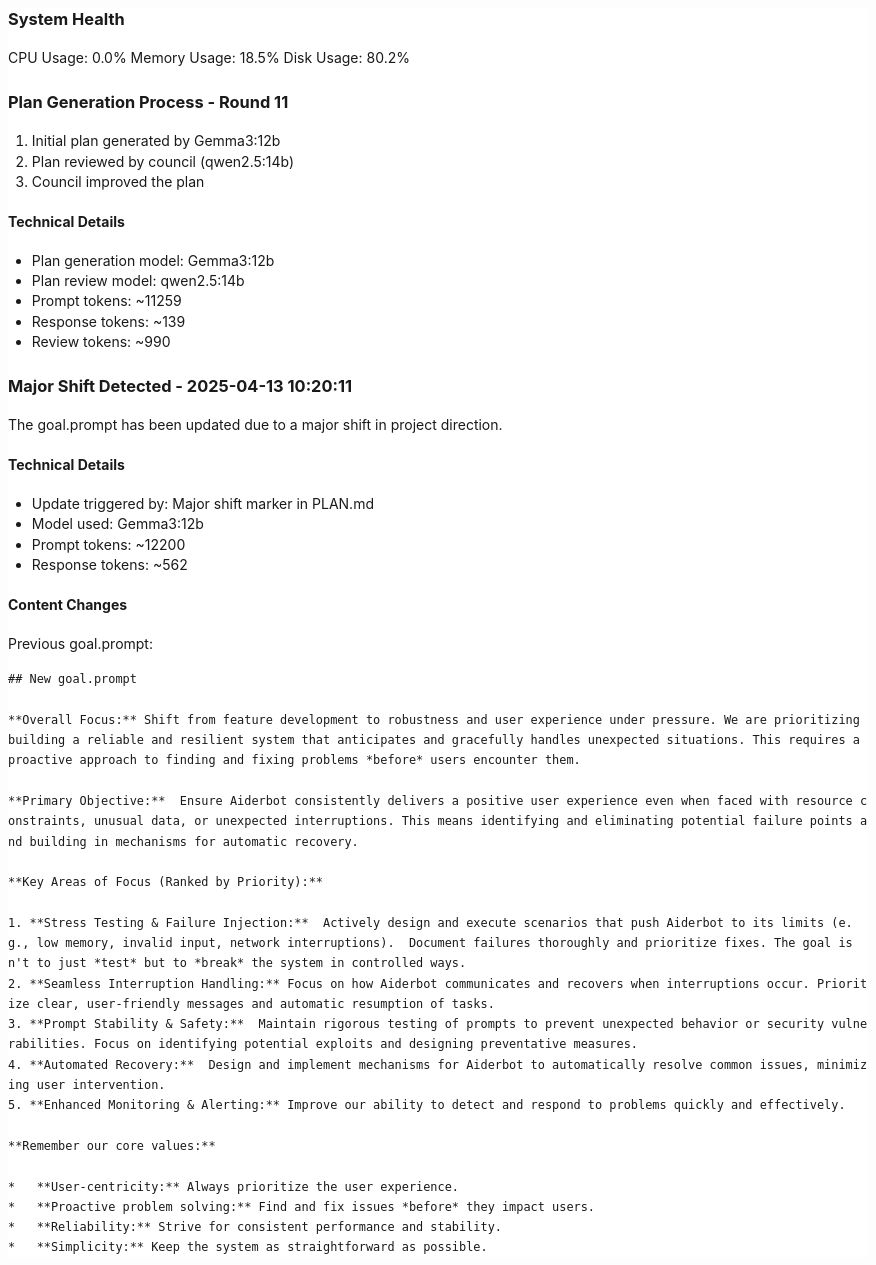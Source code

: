 ### System Health
CPU Usage: 0.0%
Memory Usage: 18.5%
Disk Usage: 80.2%


### Plan Generation Process - Round 11
1. Initial plan generated by Gemma3:12b
2. Plan reviewed by council (qwen2.5:14b)
3. Council improved the plan

#### Technical Details
- Plan generation model: Gemma3:12b
- Plan review model: qwen2.5:14b
- Prompt tokens: ~11259
- Response tokens: ~139
- Review tokens: ~990


### Major Shift Detected - 2025-04-13 10:20:11
The goal.prompt has been updated due to a major shift in project direction.

#### Technical Details
- Update triggered by: Major shift marker in PLAN.md
- Model used: Gemma3:12b
- Prompt tokens: ~12200
- Response tokens: ~562

#### Content Changes
Previous goal.prompt:
```
## New goal.prompt

**Overall Focus:** Shift from feature development to robustness and user experience under pressure. We are prioritizing building a reliable and resilient system that anticipates and gracefully handles unexpected situations. This requires a proactive approach to finding and fixing problems *before* users encounter them.

**Primary Objective:**  Ensure Aiderbot consistently delivers a positive user experience even when faced with resource constraints, unusual data, or unexpected interruptions. This means identifying and eliminating potential failure points and building in mechanisms for automatic recovery.

**Key Areas of Focus (Ranked by Priority):**

1. **Stress Testing & Failure Injection:**  Actively design and execute scenarios that push Aiderbot to its limits (e.g., low memory, invalid input, network interruptions).  Document failures thoroughly and prioritize fixes. The goal isn't to just *test* but to *break* the system in controlled ways.
2. **Seamless Interruption Handling:** Focus on how Aiderbot communicates and recovers when interruptions occur. Prioritize clear, user-friendly messages and automatic resumption of tasks.
3. **Prompt Stability & Safety:**  Maintain rigorous testing of prompts to prevent unexpected behavior or security vulnerabilities. Focus on identifying potential exploits and designing preventative measures.
4. **Automated Recovery:**  Design and implement mechanisms for Aiderbot to automatically resolve common issues, minimizing user intervention.
5. **Enhanced Monitoring & Alerting:** Improve our ability to detect and respond to problems quickly and effectively.

**Remember our core values:**

*   **User-centricity:** Always prioritize the user experience.
*   **Proactive problem solving:** Find and fix issues *before* they impact users.
*   **Reliability:** Strive for consistent performance and stability.
*   **Simplicity:** Keep the system as straightforward as possible.
```